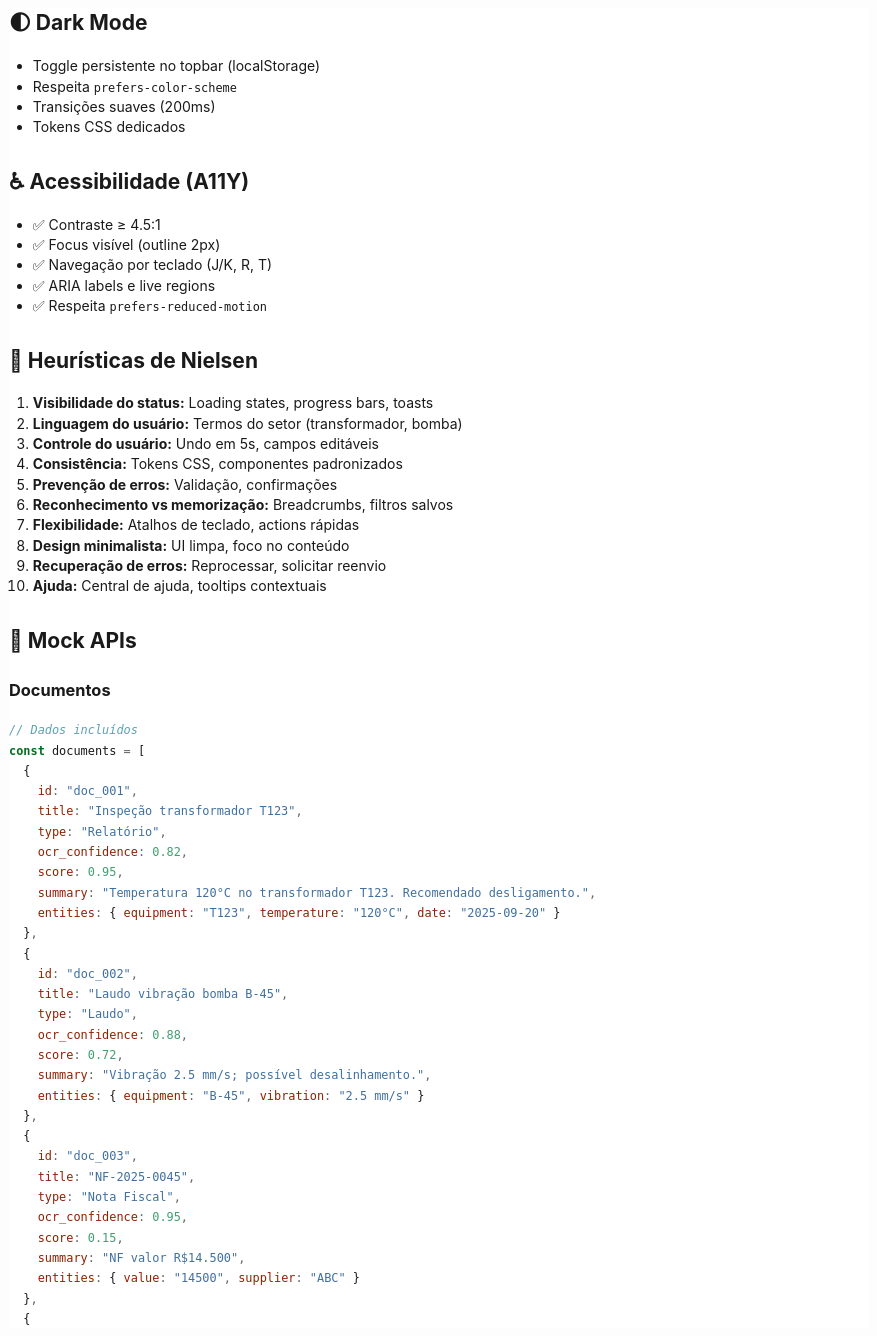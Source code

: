 ## 🌓 Dark Mode

- Toggle persistente no topbar (localStorage)
- Respeita `prefers-color-scheme`
- Transições suaves (200ms)
- Tokens CSS dedicados

## ♿ Acessibilidade (A11Y)

- ✅ Contraste ≥ 4.5:1
- ✅ Focus visível (outline 2px)
- ✅ Navegação por teclado (J/K, R, T)
- ✅ ARIA labels e live regions
- ✅ Respeita `prefers-reduced-motion`

## 🎯 Heurísticas de Nielsen

1. **Visibilidade do status:** Loading states, progress bars, toasts
2. **Linguagem do usuário:** Termos do setor (transformador, bomba)
3. **Controle do usuário:** Undo em 5s, campos editáveis
4. **Consistência:** Tokens CSS, componentes padronizados
5. **Prevenção de erros:** Validação, confirmações
6. **Reconhecimento vs memorização:** Breadcrumbs, filtros salvos
7. **Flexibilidade:** Atalhos de teclado, actions rápidas
8. **Design minimalista:** UI limpa, foco no conteúdo
9. **Recuperação de erros:** Reprocessar, solicitar reenvio
10. **Ajuda:** Central de ajuda, tooltips contextuais

## 📡 Mock APIs

### Documentos
```javascript
// Dados incluídos
const documents = [
  {
    id: "doc_001",
    title: "Inspeção transformador T123",
    type: "Relatório",
    ocr_confidence: 0.82,
    score: 0.95,
    summary: "Temperatura 120°C no transformador T123. Recomendado desligamento.",
    entities: { equipment: "T123", temperature: "120°C", date: "2025-09-20" }
  },
  {
    id: "doc_002",
    title: "Laudo vibração bomba B-45",
    type: "Laudo",
    ocr_confidence: 0.88,
    score: 0.72,
    summary: "Vibração 2.5 mm/s; possível desalinhamento.",
    entities: { equipment: "B-45", vibration: "2.5 mm/s" }
  },
  {
    id: "doc_003",
    title: "NF-2025-0045",
    type: "Nota Fiscal",
    ocr_confidence: 0.95,
    score: 0.15,
    summary: "NF valor R$14.500",
    entities: { value: "14500", supplier: "ABC" }
  },
  {
```